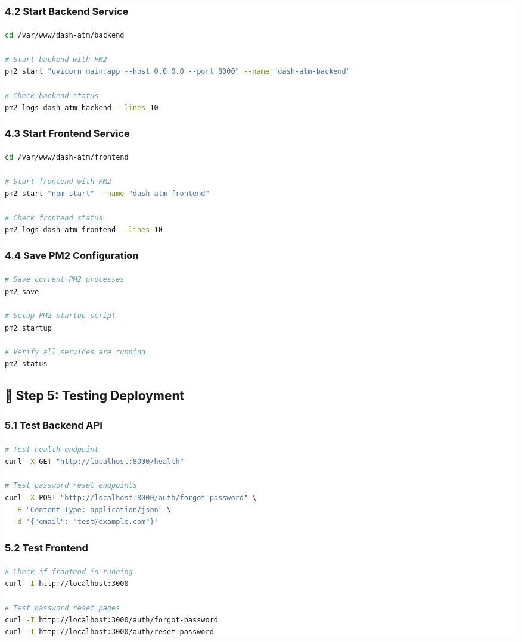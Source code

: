 ### 4.2 Start Backend Service
```bash
cd /var/www/dash-atm/backend

# Start backend with PM2
pm2 start "uvicorn main:app --host 0.0.0.0 --port 8000" --name "dash-atm-backend"

# Check backend status
pm2 logs dash-atm-backend --lines 10
```

### 4.3 Start Frontend Service
```bash
cd /var/www/dash-atm/frontend

# Start frontend with PM2
pm2 start "npm start" --name "dash-atm-frontend"

# Check frontend status
pm2 logs dash-atm-frontend --lines 10
```

### 4.4 Save PM2 Configuration
```bash
# Save current PM2 processes
pm2 save

# Setup PM2 startup script
pm2 startup

# Verify all services are running
pm2 status
```

## 🧪 Step 5: Testing Deployment

### 5.1 Test Backend API
```bash
# Test health endpoint
curl -X GET "http://localhost:8000/health"

# Test password reset endpoints
curl -X POST "http://localhost:8000/auth/forgot-password" \
  -H "Content-Type: application/json" \
  -d '{"email": "test@example.com"}'
```

### 5.2 Test Frontend
```bash
# Check if frontend is running
curl -I http://localhost:3000

# Test password reset pages
curl -I http://localhost:3000/auth/forgot-password
curl -I http://localhost:3000/auth/reset-password
```
